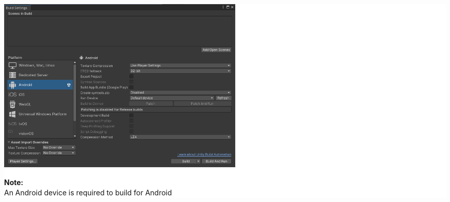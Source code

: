 <img src="./img/unity13.png" alt="drawing" width="450"/><br/>
</p>

**Note:**<br>
An Android device is required to build for Android
